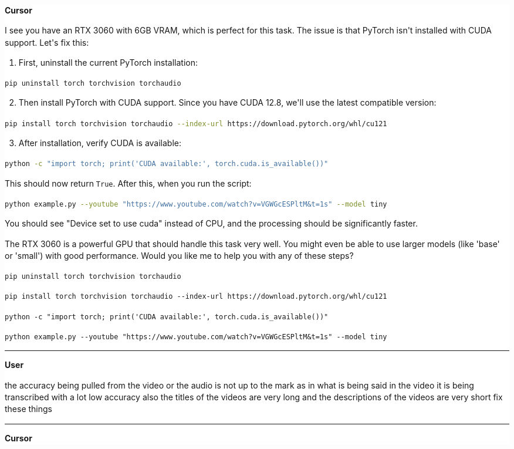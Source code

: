 
**Cursor**

I see you have an RTX 3060 with 6GB VRAM, which is perfect for this task. The issue is that PyTorch isn't installed with CUDA support. Let's fix this:

1. First, uninstall the current PyTorch installation:
```bash
pip uninstall torch torchvision torchaudio
```

2. Then install PyTorch with CUDA support. Since you have CUDA 12.8, we'll use the latest compatible version:
```bash
pip install torch torchvision torchaudio --index-url https://download.pytorch.org/whl/cu121
```

3. After installation, verify CUDA is available:
```bash
python -c "import torch; print('CUDA available:', torch.cuda.is_available())"
```

This should now return `True`. After this, when you run the script:
```bash
python example.py --youtube "https://www.youtube.com/watch?v=VGWGcESPltM&t=1s" --model tiny
```

You should see "Device set to use cuda" instead of CPU, and the processing should be significantly faster.

The RTX 3060 is a powerful GPU that should handle this task very well. You might even be able to use larger models (like 'base' or 'small') with good performance. Would you like me to help you with any of these steps?

```shellscript
pip uninstall torch torchvision torchaudio
```

```shellscript
pip install torch torchvision torchaudio --index-url https://download.pytorch.org/whl/cu121
```

```shellscript
python -c "import torch; print('CUDA available:', torch.cuda.is_available())"
```

```shellscript
python example.py --youtube "https://www.youtube.com/watch?v=VGWGcESPltM&t=1s" --model tiny
```

---

**User**

the accuracy being pulled from the video or the audio is not up to the mark as in what is being said in the video it is being transcribed with a lot low accuracy also the titles of the videos are very long and the descriptions of the videos are very short fix these things

---

**Cursor**
